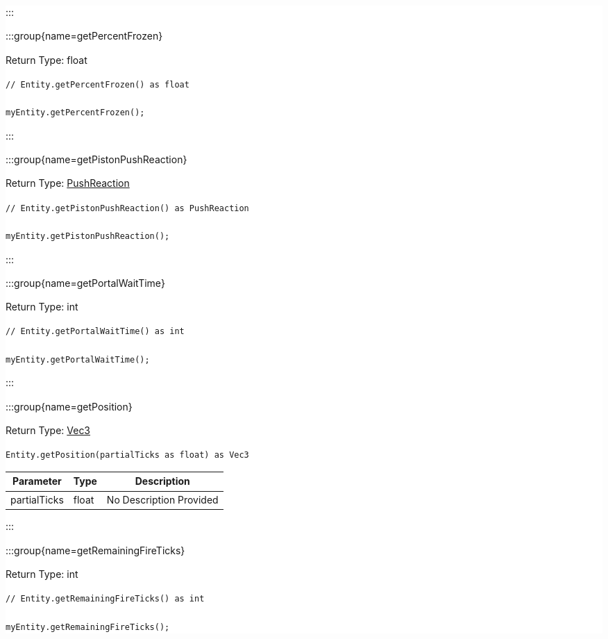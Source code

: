 :::

:::group{name=getPercentFrozen}

Return Type: float

```zenscript
// Entity.getPercentFrozen() as float

myEntity.getPercentFrozen();
```

:::

:::group{name=getPistonPushReaction}

Return Type: [PushReaction](/vanilla/api/block/material/PushReaction)

```zenscript
// Entity.getPistonPushReaction() as PushReaction

myEntity.getPistonPushReaction();
```

:::

:::group{name=getPortalWaitTime}

Return Type: int

```zenscript
// Entity.getPortalWaitTime() as int

myEntity.getPortalWaitTime();
```

:::

:::group{name=getPosition}

Return Type: [Vec3](/vanilla/api/util/math/Vec3)

```zenscript
Entity.getPosition(partialTicks as float) as Vec3
```

| Parameter    | Type  | Description             |
| ------------ | ----- | ----------------------- |
| partialTicks | float | No Description Provided |


:::

:::group{name=getRemainingFireTicks}

Return Type: int

```zenscript
// Entity.getRemainingFireTicks() as int

myEntity.getRemainingFireTicks();
```
